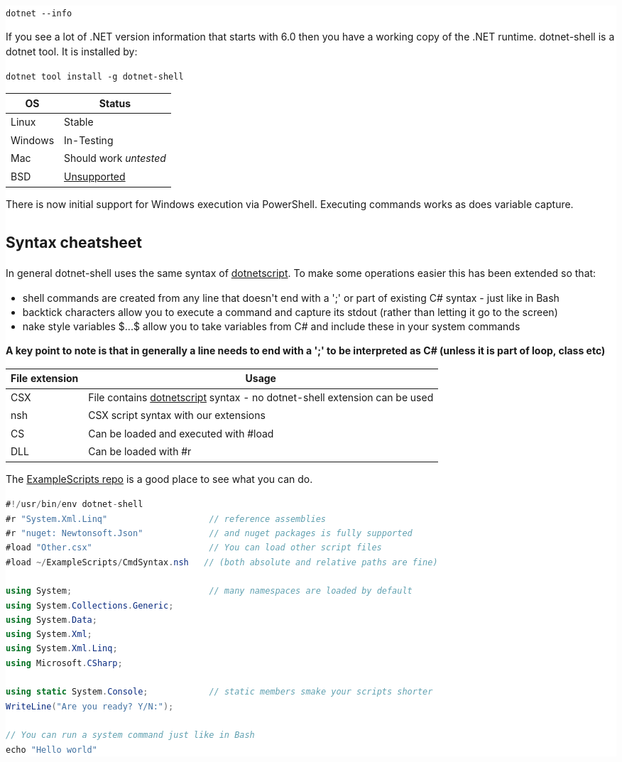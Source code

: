 	dotnet --info
If you see a lot of .NET version information that starts with 6.0 then you have a working copy of the .NET runtime. dotnet-shell is a dotnet tool. It is installed by:

	dotnet tool install -g dotnet-shell

| OS      | Status       |
|---------|--------------|
| Linux   | Stable       |
| Windows | In-Testing   |
| Mac     | Should work *untested* |
| BSD     | [Unsupported](https://github.com/dotnet/runtime/issues/14537)  |

There is now initial support for Windows execution via PowerShell. Executing commands works as does variable capture.

## Syntax cheatsheet

In general dotnet-shell uses the same syntax of [dotnetscript](https://github.com/filipw/dotnet-script). To make some operations easier this has been extended so that:
* shell commands are created from any line that doesn't end with a ';' or part of existing C# syntax - just like in Bash
* backtick characters allow you to execute a command and capture its stdout (rather than letting it go to the screen)
* nake style variables \$...\$ allow you to take variables from C# and include these in your system commands

**A key point to note is that in generally a line needs to end with a ';' to be interpreted as C# (unless it is part of loop, class etc)**

| File extension | Usage|
|---------|--------------|
| CSX     | File contains [dotnetscript](https://github.com/filipw/dotnet-script) syntax - no dotnet-shell extension can be used     |
| nsh     | CSX script syntax with our extensions  |
| CS      | Can be loaded and executed with #load  |
| DLL     | Can be loaded with #r  |

The [ExampleScripts repo](https://github.com/dotnet-shell/ExampleScripts) is a good place to see what you can do.

```cs
#!/usr/bin/env dotnet-shell
#r "System.Xml.Linq"                    // reference assemblies                                      
#r "nuget: Newtonsoft.Json"             // and nuget packages is fully supported
#load "Other.csx"                       // You can load other script files
#load ~/ExampleScripts/CmdSyntax.nsh   // (both absolute and relative paths are fine)

using System;                           // many namespaces are loaded by default
using System.Collections.Generic;
using System.Data;
using System.Xml;
using System.Xml.Linq;
using Microsoft.CSharp;

using static System.Console;            // static members smake your scripts shorter
WriteLine("Are you ready? Y/N:");

// You can run a system command just like in Bash
echo "Hello world"

```